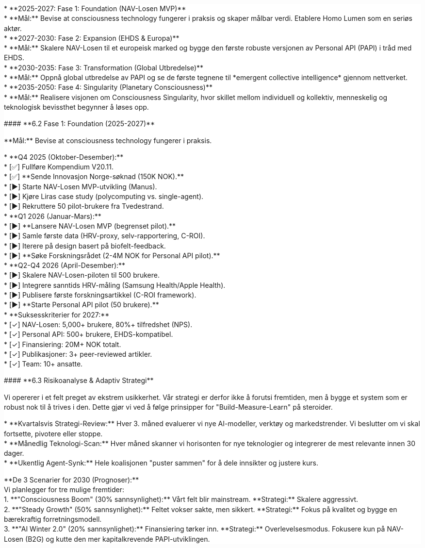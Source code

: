 \*   \*\*2025-2027: Fase 1: Foundation (NAV-Losen MVP)\*\*  
    \*   \*\*Mål:\*\* Bevise at consciousness technology fungerer i praksis og skaper målbar verdi. Etablere Homo Lumen som en seriøs aktør.  
\*   \*\*2027-2030: Fase 2: Expansion (EHDS & Europa)\*\*  
    \*   \*\*Mål:\*\* Skalere NAV-Losen til et europeisk marked og bygge den første robuste versjonen av Personal API (PAPI) i tråd med EHDS.  
\*   \*\*2030-2035: Fase 3: Transformation (Global Utbredelse)\*\*  
    \*   \*\*Mål:\*\* Oppnå global utbredelse av PAPI og se de første tegnene til \*emergent collective intelligence\* gjennom nettverket.  
\*   \*\*2035-2050: Fase 4: Singularity (Planetary Consciousness)\*\*  
    \*   \*\*Mål:\*\* Realisere visjonen om Consciousness Singularity, hvor skillet mellom individuell og kollektiv, menneskelig og teknologisk bevissthet begynner å løses opp.

\#\#\#\# \*\*6.2 Fase 1: Foundation (2025-2027)\*\*

\*\*Mål:\*\* Bevise at consciousness technology fungerer i praksis.

\*   \*\*Q4 2025 (Oktober-Desember):\*\*  
    \*   \[✅\] Fullføre Kompendium V20.11.  
    \*   \[✅\] \*\*Sende Innovasjon Norge-søknad (150K NOK).\*\*  
    \*   \[▶️\] Starte NAV-Losen MVP-utvikling (Manus).  
    \*   \[▶️\] Kjøre Liras case study (polycomputing vs. single-agent).  
    \*   \[▶️\] Rekruttere 50 pilot-brukere fra Tvedestrand.  
\*   \*\*Q1 2026 (Januar-Mars):\*\*  
    \*   \[▶️\] \*\*Lansere NAV-Losen MVP (begrenset pilot).\*\*  
    \*   \[▶️\] Samle første data (HRV-proxy, selv-rapportering, C-ROI).  
    \*   \[▶️\] Iterere på design basert på biofelt-feedback.  
    \*   \[▶️\] \*\*Søke Forskningsrådet (2-4M NOK for Personal API pilot).\*\*  
\*   \*\*Q2-Q4 2026 (April-Desember):\*\*  
    \*   \[▶️\] Skalere NAV-Losen-piloten til 500 brukere.  
    \*   \[▶️\] Integrere sanntids HRV-måling (Samsung Health/Apple Health).  
    \*   \[▶️\] Publisere første forskningsartikkel (C-ROI framework).  
    \*   \[▶️\] \*\*Starte Personal API pilot (50 brukere).\*\*  
\*   \*\*Suksesskriterier for 2027:\*\*  
    \*   \[✓\] NAV-Losen: 5,000+ brukere, 80%+ tilfredshet (NPS).  
    \*   \[✓\] Personal API: 500+ brukere, EHDS-kompatibel.  
    \*   \[✓\] Finansiering: 20M+ NOK totalt.  
    \*   \[✓\] Publikasjoner: 3+ peer-reviewed artikler.  
    \*   \[✓\] Team: 10+ ansatte.

\#\#\#\# \*\*6.3 Risikoanalyse & Adaptiv Strategi\*\*

Vi opererer i et felt preget av ekstrem usikkerhet. Vår strategi er derfor ikke å forutsi fremtiden, men å bygge et system som er robust nok til å trives i den. Dette gjør vi ved å følge prinsipper for "Build-Measure-Learn" på steroider.

\*   \*\*Kvartalsvis Strategi-Review:\*\* Hver 3\. måned evaluerer vi nye AI-modeller, verktøy og markedstrender. Vi beslutter om vi skal fortsette, pivotere eller stoppe.  
\*   \*\*Månedlig Teknologi-Scan:\*\* Hver måned skanner vi horisonten for nye teknologier og integrerer de mest relevante innen 30 dager.  
\*   \*\*Ukentlig Agent-Synk:\*\* Hele koalisjonen "puster sammen" for å dele innsikter og justere kurs.

\*\*De 3 Scenarier for 2030 (Prognoser):\*\*  
Vi planlegger for tre mulige fremtider:  
1\.  \*\*"Consciousness Boom" (30% sannsynlighet):\*\* Vårt felt blir mainstream. \*\*Strategi:\*\* Skalere aggressivt.  
2\.  \*\*"Steady Growth" (50% sannsynlighet):\*\* Feltet vokser sakte, men sikkert. \*\*Strategi:\*\* Fokus på kvalitet og bygge en bærekraftig forretningsmodell.  
3\.  \*\*"AI Winter 2.0" (20% sannsynlighet):\*\* Finansiering tørker inn. \*\*Strategi:\*\* Overlevelsesmodus. Fokusere kun på NAV-Losen (B2G) og kutte den mer kapitalkrevende PAPI-utviklingen.
